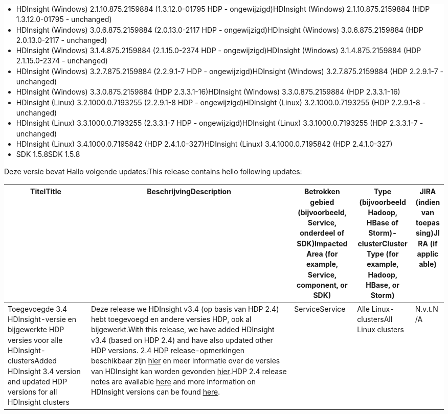 * <span data-ttu-id="950c0-460">HDInsight (Windows) 2.1.10.875.2159884 (1.3.12.0-01795 HDP - ongewijzigd)</span><span class="sxs-lookup"><span data-stu-id="950c0-460">HDInsight    (Windows)         2.1.10.875.2159884 (HDP 1.3.12.0-01795 - unchanged)</span></span>
* <span data-ttu-id="950c0-461">HDInsight (Windows) 3.0.6.875.2159884 (2.0.13.0-2117 HDP - ongewijzigd)</span><span class="sxs-lookup"><span data-stu-id="950c0-461">HDInsight    (Windows)         3.0.6.875.2159884 (HDP 2.0.13.0-2117 - unchanged)</span></span>
* <span data-ttu-id="950c0-462">HDInsight (Windows) 3.1.4.875.2159884 (2.1.15.0-2374 HDP - ongewijzigd)</span><span class="sxs-lookup"><span data-stu-id="950c0-462">HDInsight    (Windows)         3.1.4.875.2159884  (HDP 2.1.15.0-2374 - unchanged)</span></span>
* <span data-ttu-id="950c0-463">HDInsight (Windows) 3.2.7.875.2159884 (2.2.9.1-7 HDP - ongewijzigd)</span><span class="sxs-lookup"><span data-stu-id="950c0-463">HDInsight    (Windows)        3.2.7.875.2159884  (HDP 2.2.9.1-7 - unchanged)</span></span>
* <span data-ttu-id="950c0-464">HDInsight (Windows) 3.3.0.875.2159884 (HDP 2.3.3.1-16)</span><span class="sxs-lookup"><span data-stu-id="950c0-464">HDInsight (Windows)        3.3.0.875.2159884  (HDP 2.3.3.1-16)</span></span>
* <span data-ttu-id="950c0-465">HDInsight (Linux) 3.2.1000.0.7193255 (2.2.9.1-8 HDP - ongewijzigd)</span><span class="sxs-lookup"><span data-stu-id="950c0-465">HDInsight    (Linux)            3.2.1000.0.7193255   (HDP    2.2.9.1-8 - unchanged)</span></span>
* <span data-ttu-id="950c0-466">HDInsight (Linux) 3.3.1000.0.7193255 (2.3.3.1-7 HDP - ongewijzigd)</span><span class="sxs-lookup"><span data-stu-id="950c0-466">HDInsight (Linux)            3.3.1000.0.7193255   (HDP 2.3.3.1-7 - unchanged)</span></span>
* <span data-ttu-id="950c0-467">HDInsight (Linux) 3.4.1000.0.7195842 (HDP 2.4.1.0-327)</span><span class="sxs-lookup"><span data-stu-id="950c0-467">HDInsight (Linux)            3.4.1000.0.7195842   (HDP 2.4.1.0-327)</span></span>
* <span data-ttu-id="950c0-468">SDK 1.5.8</span><span class="sxs-lookup"><span data-stu-id="950c0-468">SDK            1.5.8</span></span>

<span data-ttu-id="950c0-469">Deze versie bevat Hallo volgende updates:</span><span class="sxs-lookup"><span data-stu-id="950c0-469">This release contains hello following updates:</span></span>

| <span data-ttu-id="950c0-470">Titel</span><span class="sxs-lookup"><span data-stu-id="950c0-470">Title</span></span> | <span data-ttu-id="950c0-471">Beschrijving</span><span class="sxs-lookup"><span data-stu-id="950c0-471">Description</span></span> | <span data-ttu-id="950c0-472">Betrokken gebied (bijvoorbeeld, Service, onderdeel of SDK)</span><span class="sxs-lookup"><span data-stu-id="950c0-472">Impacted Area (for example, Service, component, or SDK)</span></span> | <span data-ttu-id="950c0-473">Type (bijvoorbeeld Hadoop, HBase of Storm)-cluster</span><span class="sxs-lookup"><span data-stu-id="950c0-473">Cluster Type (for example, Hadoop, HBase, or Storm)</span></span> | <span data-ttu-id="950c0-474">JIRA (indien van toepassing)</span><span class="sxs-lookup"><span data-stu-id="950c0-474">JIRA (if applicable)</span></span> |
| --- | --- | --- | --- | --- |
| <span data-ttu-id="950c0-475">Toegevoegde 3.4 HDInsight-versie en bijgewerkte HDP versies voor alle HDInsight-clusters</span><span class="sxs-lookup"><span data-stu-id="950c0-475">Added HDInsight 3.4 version and updated HDP versions for all HDInsight clusters</span></span> |<span data-ttu-id="950c0-476">Deze release we HDInsight v3.4 (op basis van HDP 2.4) hebt toegevoegd en andere versies HDP, ook al bijgewerkt.</span><span class="sxs-lookup"><span data-stu-id="950c0-476">With this release, we have added HDInsight v3.4 (based on HDP 2.4) and have also updated other HDP versions.</span></span> <span data-ttu-id="950c0-477">2.4 HDP release-opmerkingen beschikbaar zijn [hier](http://docs.hortonworks.com/HDPDocuments/HDP2/HDP-2.4.0/bk_HDP_RelNotes/content/ch_relnotes_v240.html) en meer informatie over de versies van HDInsight kan worden gevonden [hier](hdinsight-component-versioning.md).</span><span class="sxs-lookup"><span data-stu-id="950c0-477">HDP 2.4 release notes are available [here](http://docs.hortonworks.com/HDPDocuments/HDP2/HDP-2.4.0/bk_HDP_RelNotes/content/ch_relnotes_v240.html) and more information on HDInsight versions can be found [here](hdinsight-component-versioning.md).</span></span> |<span data-ttu-id="950c0-478">Service</span><span class="sxs-lookup"><span data-stu-id="950c0-478">Service</span></span> |<span data-ttu-id="950c0-479">Alle Linux-clusters</span><span class="sxs-lookup"><span data-stu-id="950c0-479">All Linux clusters</span></span> |<span data-ttu-id="950c0-480">N.v.t.</span><span class="sxs-lookup"><span data-stu-id="950c0-480">N/A</span></span> |